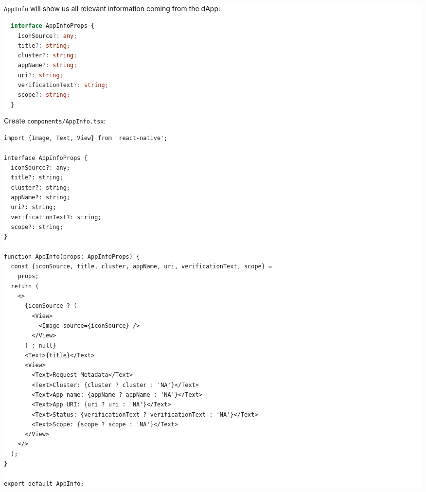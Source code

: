 `AppInfo` will show us all relevant information coming from the dApp:

```ts
  interface AppInfoProps {
    iconSource?: any; 
    title?: string;
    cluster?: string;
    appName?: string;
    uri?: string;
    verificationText?: string;
    scope?: string;
  }
```

Create `components/AppInfo.tsx`:
```tsx
import {Image, Text, View} from 'react-native';

interface AppInfoProps {
  iconSource?: any;
  title?: string;
  cluster?: string;
  appName?: string;
  uri?: string;
  verificationText?: string;
  scope?: string;
}

function AppInfo(props: AppInfoProps) {
  const {iconSource, title, cluster, appName, uri, verificationText, scope} =
    props;
  return (
    <>
      {iconSource ? (
        <View>
          <Image source={iconSource} />
        </View>
      ) : null}
      <Text>{title}</Text>
      <View>
        <Text>Request Metadata</Text>
        <Text>Cluster: {cluster ? cluster : 'NA'}</Text>
        <Text>App name: {appName ? appName : 'NA'}</Text>
        <Text>App URI: {uri ? uri : 'NA'}</Text>
        <Text>Status: {verificationText ? verificationText : 'NA'}</Text>
        <Text>Scope: {scope ? scope : 'NA'}</Text>
      </View>
    </>
  );
}

export default AppInfo;
```
